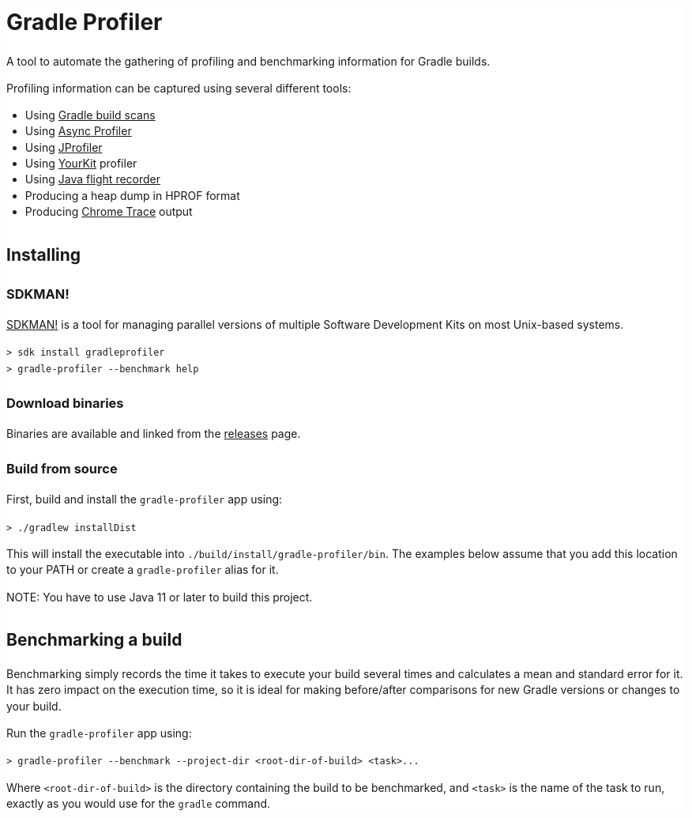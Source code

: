 # Gradle Profiler

A tool to automate the gathering of profiling and benchmarking information for Gradle builds.

Profiling information can be captured using several different tools:

- Using [Gradle build scans](https://gradle.com)
- Using [Async Profiler](https://github.com/jvm-profiling-tools/async-profiler)
- Using [JProfiler](https://www.ej-technologies.com/products/jprofiler/overview.html)
- Using [YourKit](https://www.yourkit.com) profiler
- Using [Java flight recorder](https://docs.oracle.com/javacomponents/jmc-5-4/jfr-runtime-guide/about.htm#JFRUH170)
- Producing a heap dump in HPROF format
- Producing [Chrome Trace](https://www.chromium.org/developers/how-tos/trace-event-profiling-tool) output

## Installing

### SDKMAN!

[SDKMAN!](http://sdkman.io/) is a tool for managing parallel versions of multiple Software Development Kits on most Unix-based systems.

    > sdk install gradleprofiler
    > gradle-profiler --benchmark help

### Download binaries

Binaries are available and linked from the [releases](https://github.com/gradle/gradle-profiler/releases) page.

### Build from source

First, build and install the `gradle-profiler` app using:

    > ./gradlew installDist

This will install the executable into `./build/install/gradle-profiler/bin`. The examples below assume that you add this location to your PATH or create a `gradle-profiler` alias for it.

NOTE: You have to use Java 11 or later to build this project.

## Benchmarking a build

Benchmarking simply records the time it takes to execute your build several times and calculates a mean and standard error for it.
It has zero impact on the execution time, so it is ideal for making before/after comparisons for new Gradle versions or changes to your build.

Run the `gradle-profiler` app using:

    > gradle-profiler --benchmark --project-dir <root-dir-of-build> <task>...

Where `<root-dir-of-build>` is the directory containing the build to be benchmarked, and `<task>` is the name of the task to run,
exactly as you would use for the `gradle` command.

